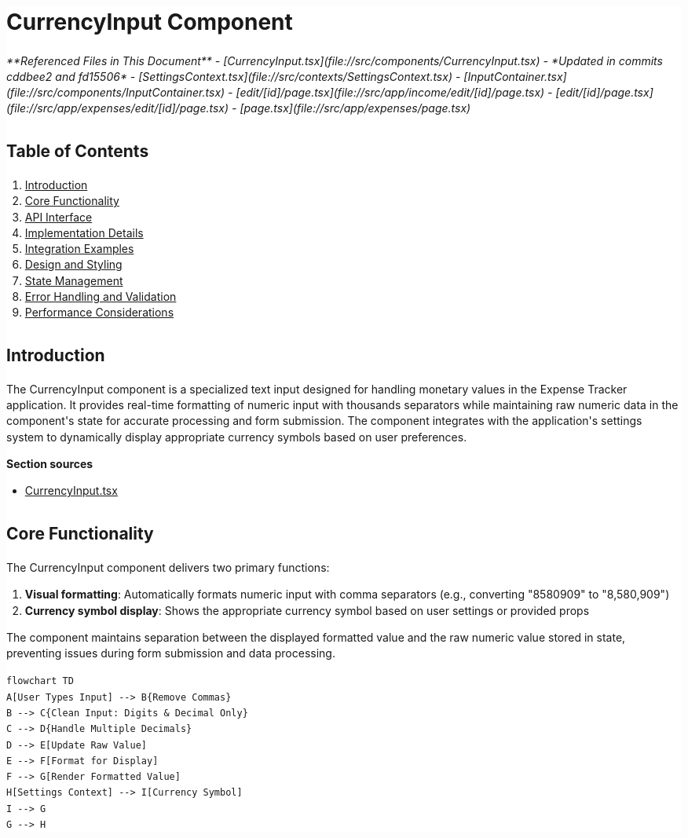 # CurrencyInput Component

<cite>
**Referenced Files in This Document**   
- [CurrencyInput.tsx](file://src/components/CurrencyInput.tsx) - *Updated in commits cddbee2 and fd15506*
- [SettingsContext.tsx](file://src/contexts/SettingsContext.tsx)
- [InputContainer.tsx](file://src/components/InputContainer.tsx)
- [edit/[id]/page.tsx](file://src/app/income/edit/[id]/page.tsx)
- [edit/[id]/page.tsx](file://src/app/expenses/edit/[id]/page.tsx)
- [page.tsx](file://src/app/expenses/page.tsx)
</cite>

## Table of Contents
1. [Introduction](#introduction)
2. [Core Functionality](#core-functionality)
3. [API Interface](#api-interface)
4. [Implementation Details](#implementation-details)
5. [Integration Examples](#integration-examples)
6. [Design and Styling](#design-and-styling)
7. [State Management](#state-management)
8. [Error Handling and Validation](#error-handling-and-validation)
9. [Performance Considerations](#performance-considerations)

## Introduction
The CurrencyInput component is a specialized text input designed for handling monetary values in the Expense Tracker application. It provides real-time formatting of numeric input with thousands separators while maintaining raw numeric data in the component's state for accurate processing and form submission. The component integrates with the application's settings system to dynamically display appropriate currency symbols based on user preferences.

**Section sources**
- [CurrencyInput.tsx](file://src/components/CurrencyInput.tsx#L1-L96)

## Core Functionality
The CurrencyInput component delivers two primary functions:
1. **Visual formatting**: Automatically formats numeric input with comma separators (e.g., converting "8580909" to "8,580,909")
2. **Currency symbol display**: Shows the appropriate currency symbol based on user settings or provided props

The component maintains separation between the displayed formatted value and the raw numeric value stored in state, preventing issues during form submission and data processing.

```mermaid
flowchart TD
A[User Types Input] --> B{Remove Commas}
B --> C{Clean Input: Digits & Decimal Only}
C --> D{Handle Multiple Decimals}
D --> E[Update Raw Value]
E --> F[Format for Display]
F --> G[Render Formatted Value]
H[Settings Context] --> I[Currency Symbol]
I --> G
G --> H
```
